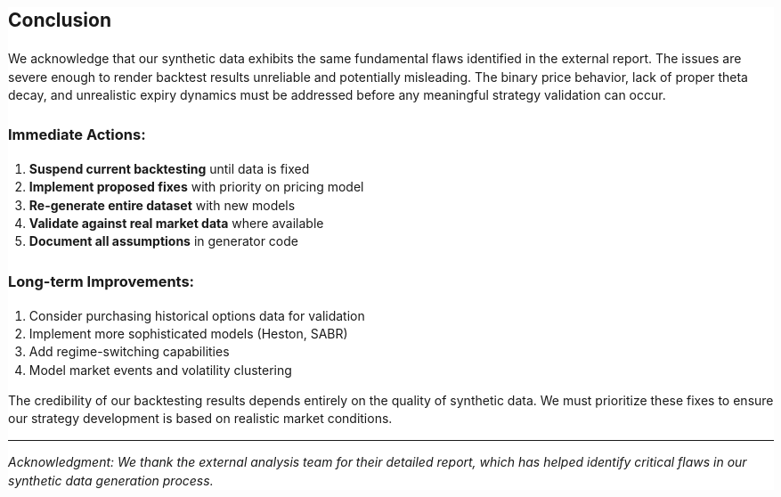 ## Conclusion

We acknowledge that our synthetic data exhibits the same fundamental flaws identified in the external report. The issues are severe enough to render backtest results unreliable and potentially misleading. The binary price behavior, lack of proper theta decay, and unrealistic expiry dynamics must be addressed before any meaningful strategy validation can occur.

### Immediate Actions:
1. **Suspend current backtesting** until data is fixed
2. **Implement proposed fixes** with priority on pricing model
3. **Re-generate entire dataset** with new models
4. **Validate against real market data** where available
5. **Document all assumptions** in generator code

### Long-term Improvements:
1. Consider purchasing historical options data for validation
2. Implement more sophisticated models (Heston, SABR)
3. Add regime-switching capabilities
4. Model market events and volatility clustering

The credibility of our backtesting results depends entirely on the quality of synthetic data. We must prioritize these fixes to ensure our strategy development is based on realistic market conditions.

---

*Acknowledgment: We thank the external analysis team for their detailed report, which has helped identify critical flaws in our synthetic data generation process.*